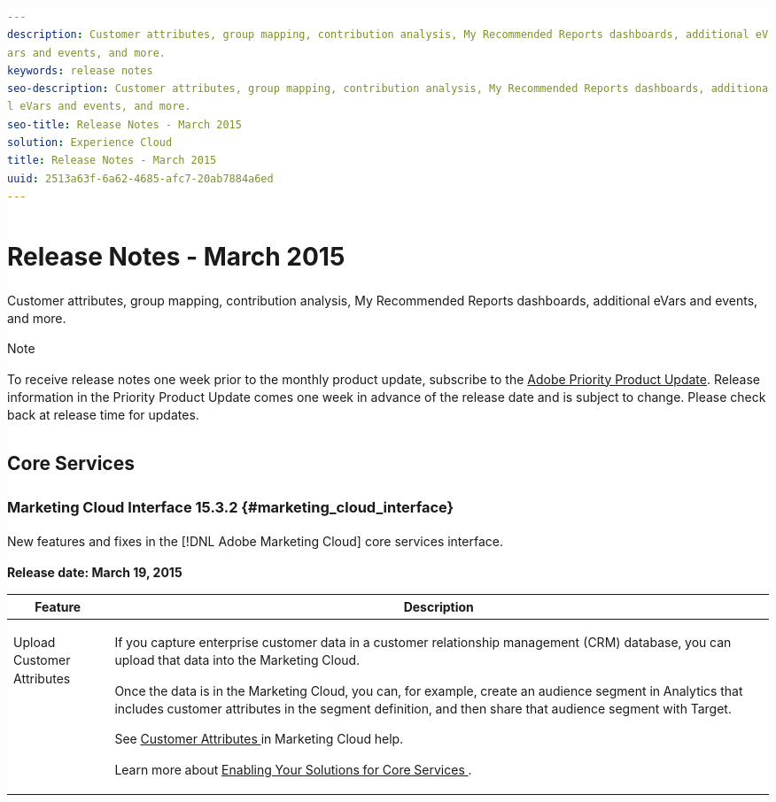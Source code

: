 ```yaml
---
description: Customer attributes, group mapping, contribution analysis, My Recommended Reports dashboards, additional eVars and events, and more.
keywords: release notes
seo-description: Customer attributes, group mapping, contribution analysis, My Recommended Reports dashboards, additional eVars and events, and more.
seo-title: Release Notes - March 2015
solution: Experience Cloud
title: Release Notes - March 2015
uuid: 2513a63f-6a62-4685-afc7-20ab7884a6ed
---
```


# Release Notes - March 2015

Customer attributes, group mapping, contribution analysis, My Recommended Reports dashboards, additional eVars and events, and more.

>[!NOTE]
>
>To receive release notes one week prior to the monthly product update, subscribe to the [Adobe Priority Product Update](https://www.adobe.com/subscription/priority-product-update.html). Release information in the Priority Product Update comes one week in advance of the release date and is subject to change. Please check back at release time for updates. 

## Core Services

### Marketing Cloud Interface 15.3.2 {#marketing_cloud_interface}

New features and fixes in the [!DNL  Adobe Marketing Cloud] core services interface. 

**Release date: March 19, 2015** 

<table id="table_EB3FFBA2DF904546A5185EC9A63BBA98"> 
 <thead> 
  <tr> 
   <th colname="col1" class="entry"> Feature </th> 
   <th colname="col2" class="entry"> Description </th> 
  </tr> 
 </thead>
 <tbody> 
  <tr> 
   <td colname="col1"> <p>Upload Customer Attributes </p> </td> 
   <td colname="col2"> <p>If you capture enterprise customer data in a customer relationship management (CRM) database, you can upload that data into the Marketing Cloud. </p> <p>Once the data is in the Marketing Cloud, you can, for example, create an audience segment in  <span class="wintitle"> Analytics </span> that includes customer attributes in the segment definition, and then share that audience segment with Target. </p> <p>See <a href="https://docs.adobe.com/content/help/en/core-services/interface/customer-attributes/attributes.html" format="https" scope="external"> Customer Attributes </a> in Marketing Cloud help. </p> <p>Learn more about <a href="https://docs.adobe.com/content/help/en/core-services/interface/experience-cloud.html" format="https" scope="external"> Enabling Your Solutions for Core Services </a>. </p> </td> 
  </tr> 
 </tbody> 
</table>

